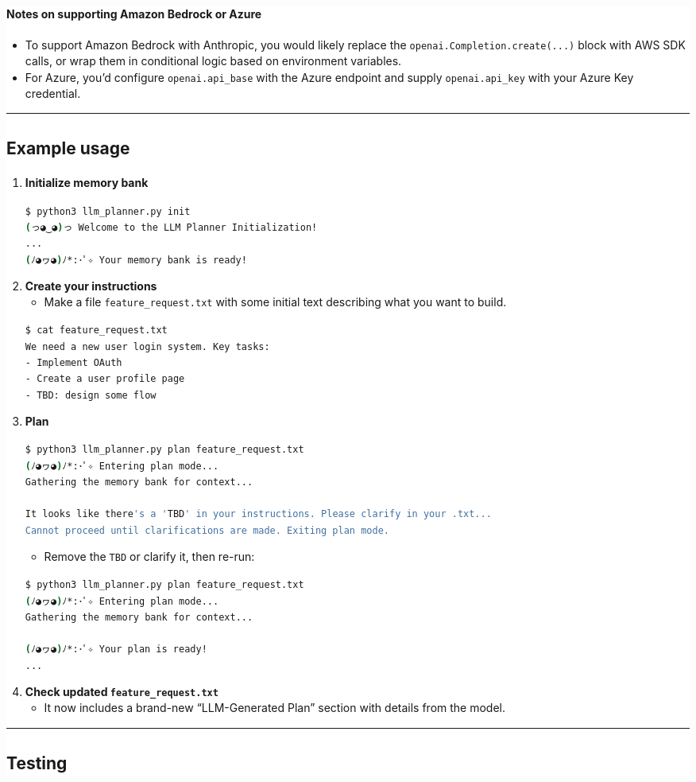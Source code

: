 
#### Notes on supporting Amazon Bedrock or Azure

- To support Amazon Bedrock with Anthropic, you would likely replace the `openai.Completion.create(...)` block with AWS SDK calls, or wrap them in conditional logic based on environment variables.
- For Azure, you’d configure `openai.api_base` with the Azure endpoint and supply `openai.api_key` with your Azure Key credential.

---

## Example usage

1. **Initialize memory bank**
   ```bash
   $ python3 llm_planner.py init
   (っ◕‿◕)っ Welcome to the LLM Planner Initialization!
   ...
   (ﾉ◕ヮ◕)ﾉ*:･ﾟ✧ Your memory bank is ready!
   ```
2. **Create your instructions**
   - Make a file `feature_request.txt` with some initial text describing what you want to build.
   ```bash
   $ cat feature_request.txt
   We need a new user login system. Key tasks:
   - Implement OAuth
   - Create a user profile page
   - TBD: design some flow
   ```
3. **Plan**
   ```bash
   $ python3 llm_planner.py plan feature_request.txt
   (ﾉ◕ヮ◕)ﾉ*:･ﾟ✧ Entering plan mode...
   Gathering the memory bank for context...

   It looks like there's a 'TBD' in your instructions. Please clarify in your .txt...
   Cannot proceed until clarifications are made. Exiting plan mode.
   ```
   - Remove the `TBD` or clarify it, then re-run:
   ```bash
   $ python3 llm_planner.py plan feature_request.txt
   (ﾉ◕ヮ◕)ﾉ*:･ﾟ✧ Entering plan mode...
   Gathering the memory bank for context...

   (ﾉ◕ヮ◕)ﾉ*:･ﾟ✧ Your plan is ready!
   ...
   ```
4. **Check updated `feature_request.txt`**
   - It now includes a brand-new “LLM-Generated Plan” section with details from the model.

---

## Testing
